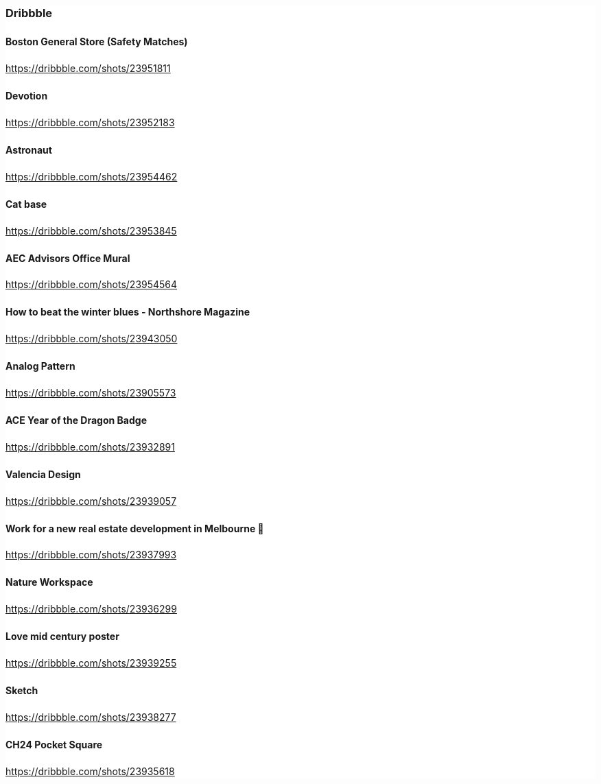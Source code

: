 ### Dribbble

#### Boston General Store (Safety Matches)

<span style="color: blue!80!green"><https://dribbble.com/shots/23951811></span>

#### Devotion

<span style="color: blue!80!green"><https://dribbble.com/shots/23952183></span>

#### Astronaut

<span style="color: blue!80!green"><https://dribbble.com/shots/23954462></span>

#### Cat base

<span style="color: blue!80!green"><https://dribbble.com/shots/23953845></span>

#### AEC Advisors Office Mural

<span style="color: blue!80!green"><https://dribbble.com/shots/23954564></span>

#### How to beat the winter blues - Northshore Magazine

<span style="color: blue!80!green"><https://dribbble.com/shots/23943050></span>

#### Analog Pattern

<span style="color: blue!80!green"><https://dribbble.com/shots/23905573></span>

#### ACE Year of the Dragon Badge

<span style="color: blue!80!green"><https://dribbble.com/shots/23932891></span>

#### Valencia Design

<span style="color: blue!80!green"><https://dribbble.com/shots/23939057></span>

#### Work for a new real estate development in Melbourne 🦘

<span style="color: blue!80!green"><https://dribbble.com/shots/23937993></span>

#### Nature Workspace

<span style="color: blue!80!green"><https://dribbble.com/shots/23936299></span>

#### Love mid century poster

<span style="color: blue!80!green"><https://dribbble.com/shots/23939255></span>

#### Sketch

<span style="color: blue!80!green"><https://dribbble.com/shots/23938277></span>

#### CH24 Pocket Square

<span style="color: blue!80!green"><https://dribbble.com/shots/23935618></span>
